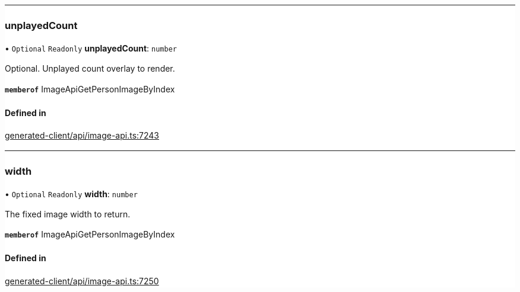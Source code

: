 ___

### unplayedCount

• `Optional` `Readonly` **unplayedCount**: `number`

Optional. Unplayed count overlay to render.

**`memberof`** ImageApiGetPersonImageByIndex

#### Defined in

[generated-client/api/image-api.ts:7243](https://github.com/thornbill/jellyfin-sdk-typescript/blob/b5d0506/src/generated-client/api/image-api.ts#L7243)

___

### width

• `Optional` `Readonly` **width**: `number`

The fixed image width to return.

**`memberof`** ImageApiGetPersonImageByIndex

#### Defined in

[generated-client/api/image-api.ts:7250](https://github.com/thornbill/jellyfin-sdk-typescript/blob/b5d0506/src/generated-client/api/image-api.ts#L7250)
